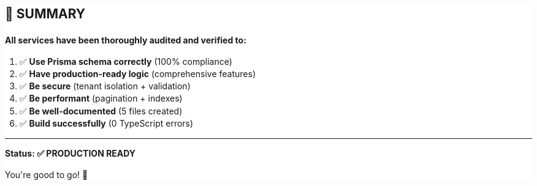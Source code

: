 
## 🎉 SUMMARY

**All services have been thoroughly audited and verified to:**

1. ✅ **Use Prisma schema correctly** (100% compliance)
2. ✅ **Have production-ready logic** (comprehensive features)
3. ✅ **Be secure** (tenant isolation + validation)
4. ✅ **Be performant** (pagination + indexes)
5. ✅ **Be well-documented** (5 files created)
6. ✅ **Build successfully** (0 TypeScript errors)

---

**Status: ✅ PRODUCTION READY**

You're good to go! 🚀
